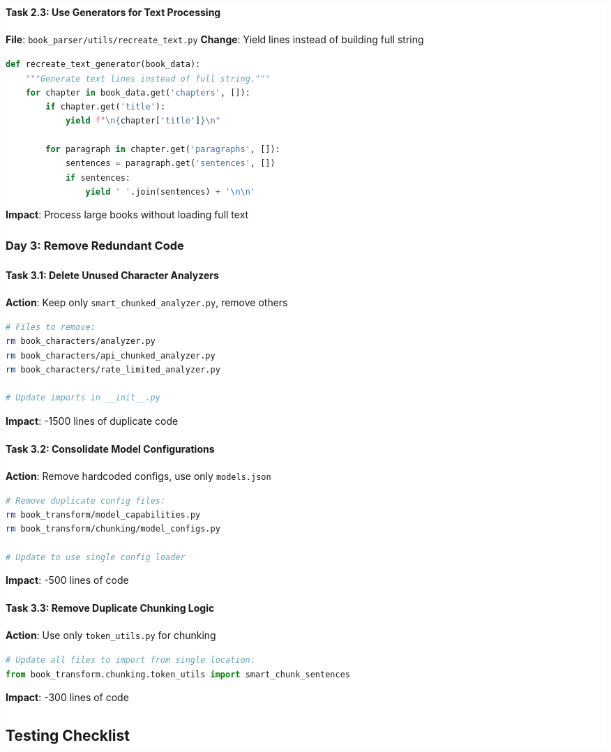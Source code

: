 #### Task 2.3: Use Generators for Text Processing
**File**: `book_parser/utils/recreate_text.py`
**Change**: Yield lines instead of building full string
```python
def recreate_text_generator(book_data):
    """Generate text lines instead of full string."""
    for chapter in book_data.get('chapters', []):
        if chapter.get('title'):
            yield f"\n{chapter['title']}\n"
        
        for paragraph in chapter.get('paragraphs', []):
            sentences = paragraph.get('sentences', [])
            if sentences:
                yield ' '.join(sentences) + '\n\n'
```
**Impact**: Process large books without loading full text

### Day 3: Remove Redundant Code

#### Task 3.1: Delete Unused Character Analyzers
**Action**: Keep only `smart_chunked_analyzer.py`, remove others
```bash
# Files to remove:
rm book_characters/analyzer.py
rm book_characters/api_chunked_analyzer.py
rm book_characters/rate_limited_analyzer.py

# Update imports in __init__.py
```
**Impact**: -1500 lines of duplicate code

#### Task 3.2: Consolidate Model Configurations
**Action**: Remove hardcoded configs, use only `models.json`
```bash
# Remove duplicate config files:
rm book_transform/model_capabilities.py
rm book_transform/chunking/model_configs.py

# Update to use single config loader
```
**Impact**: -500 lines of code

#### Task 3.3: Remove Duplicate Chunking Logic
**Action**: Use only `token_utils.py` for chunking
```python
# Update all files to import from single location:
from book_transform.chunking.token_utils import smart_chunk_sentences
```
**Impact**: -300 lines of code

## Testing Checklist
